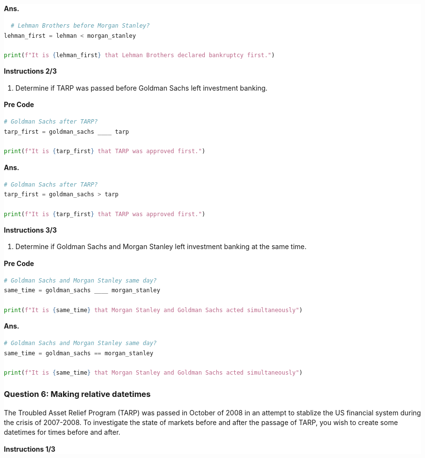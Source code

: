 **Ans.**

```py
  # Lehman Brothers before Morgan Stanley?
lehman_first = lehman < morgan_stanley

print(f"It is {lehman_first} that Lehman Brothers declared bankruptcy first.") 
```

**Instructions 2/3**

1. Determine if TARP was passed before Goldman Sachs left investment banking.

**Pre Code**

```py
# Goldman Sachs after TARP?
tarp_first = goldman_sachs ____ tarp

print(f"It is {tarp_first} that TARP was approved first.")
```

**Ans.**

```py
# Goldman Sachs after TARP?
tarp_first = goldman_sachs > tarp

print(f"It is {tarp_first} that TARP was approved first.")
```

**Instructions 3/3**

1. Determine if Goldman Sachs and Morgan Stanley left investment banking at the same time.

**Pre Code**

```py
# Goldman Sachs and Morgan Stanley same day?
same_time = goldman_sachs ____ morgan_stanley

print(f"It is {same_time} that Morgan Stanley and Goldman Sachs acted simultaneously")
```

**Ans.**

```py
# Goldman Sachs and Morgan Stanley same day?
same_time = goldman_sachs == morgan_stanley

print(f"It is {same_time} that Morgan Stanley and Goldman Sachs acted simultaneously")
```

### Question 6: Making relative datetimes

The Troubled Asset Relief Program (TARP) was passed in October of 2008 in an attempt to stablize the US financial system during the crisis of 2007-2008. To investigate the state of markets before and after the passage of TARP, you wish to create some datetimes for times before and after.

**Instructions 1/3**
